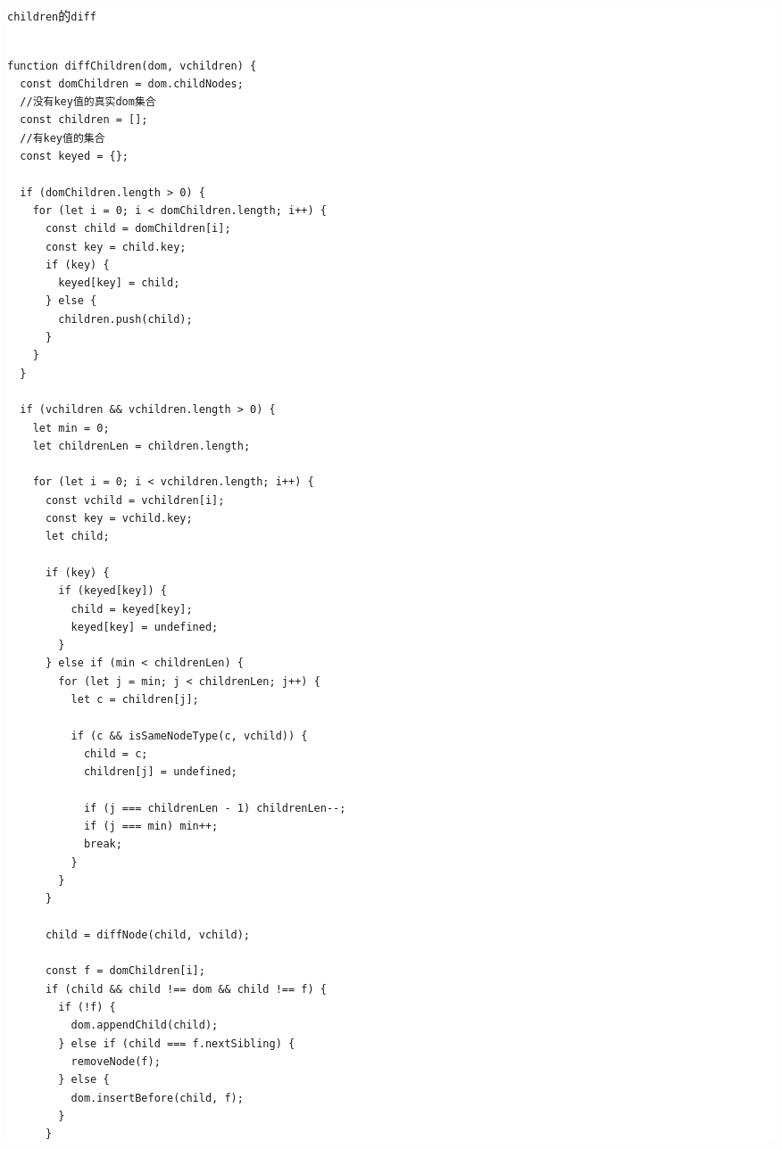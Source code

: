 `children`的`diff`

```

function diffChildren(dom, vchildren) {
  const domChildren = dom.childNodes;
  //没有key值的真实dom集合
  const children = [];
  //有key值的集合 
  const keyed = {};

  if (domChildren.length > 0) {
    for (let i = 0; i < domChildren.length; i++) {
      const child = domChildren[i];
      const key = child.key;
      if (key) {
        keyed[key] = child;
      } else {
        children.push(child);
      }
    }
  }

  if (vchildren && vchildren.length > 0) {
    let min = 0;
    let childrenLen = children.length;

    for (let i = 0; i < vchildren.length; i++) {
      const vchild = vchildren[i];
      const key = vchild.key;
      let child;

      if (key) {
        if (keyed[key]) {
          child = keyed[key];
          keyed[key] = undefined;
        }
      } else if (min < childrenLen) {
        for (let j = min; j < childrenLen; j++) {
          let c = children[j];

          if (c && isSameNodeType(c, vchild)) {
            child = c;
            children[j] = undefined;

            if (j === childrenLen - 1) childrenLen--;
            if (j === min) min++;
            break;
          }
        }
      }

      child = diffNode(child, vchild);

      const f = domChildren[i];
      if (child && child !== dom && child !== f) {
        if (!f) {
          dom.appendChild(child);
        } else if (child === f.nextSibling) {
          removeNode(f);
        } else {
          dom.insertBefore(child, f);
        }
      }
```

  [1]: /img/bVbwfRh
  [2]: /img/bVbwfRq
  [3]: /img/bVbwfRN
  [4]: /img/bVbwfRP
  [5]: /img/bVbwfRW
  [6]: /img/bVbwfR3
  [7]: /img/bVbwfR9
  [8]: /img/bVbwfSn